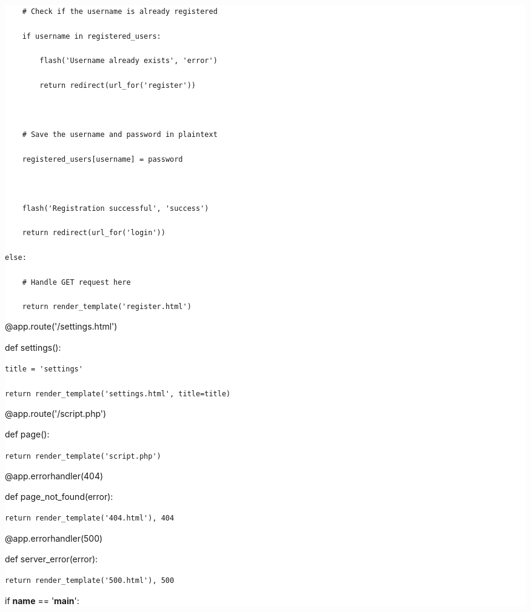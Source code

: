         # Check if the username is already registered

        if username in registered_users:

            flash('Username already exists', 'error')

            return redirect(url_for('register'))

        

        # Save the username and password in plaintext

        registered_users[username] = password

        

        flash('Registration successful', 'success')

        return redirect(url_for('login'))

    else:

        # Handle GET request here

        return render_template('register.html')



@app.route('/settings.html')

def settings():

    title = 'settings'

    return render_template('settings.html', title=title)



@app.route('/script.php')

def page():

    return render_template('script.php')



@app.errorhandler(404)

def page_not_found(error):

    return render_template('404.html'), 404



@app.errorhandler(500)

def server_error(error):

    return render_template('500.html'), 500



if __name__ == '__main__':
